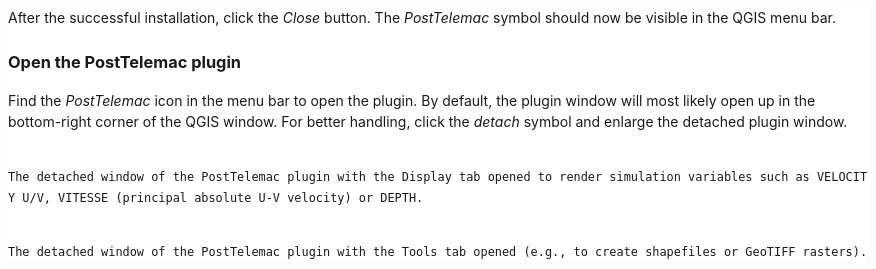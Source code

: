 After the successful installation, click the *Close* button. The *PostTelemac* symbol should now be visible in the QGIS menu bar.

### Open the PostTelemac plugin

Find the *PostTelemac* icon in the menu bar to open the plugin. By default, the plugin window will most likely open up in the bottom-right corner of the QGIS window. For better handling, click the *detach* symbol and enlarge the detached plugin window.

```{figure} ../img/posttm-display.png

The detached window of the PostTelemac plugin with the Display tab opened to render simulation variables such as VELOCITY U/V, VITESSE (principal absolute U-V velocity) or DEPTH.
```

```{figure} ../img/posttm-tools.png

The detached window of the PostTelemac plugin with the Tools tab opened (e.g., to create shapefiles or GeoTIFF rasters).
```
